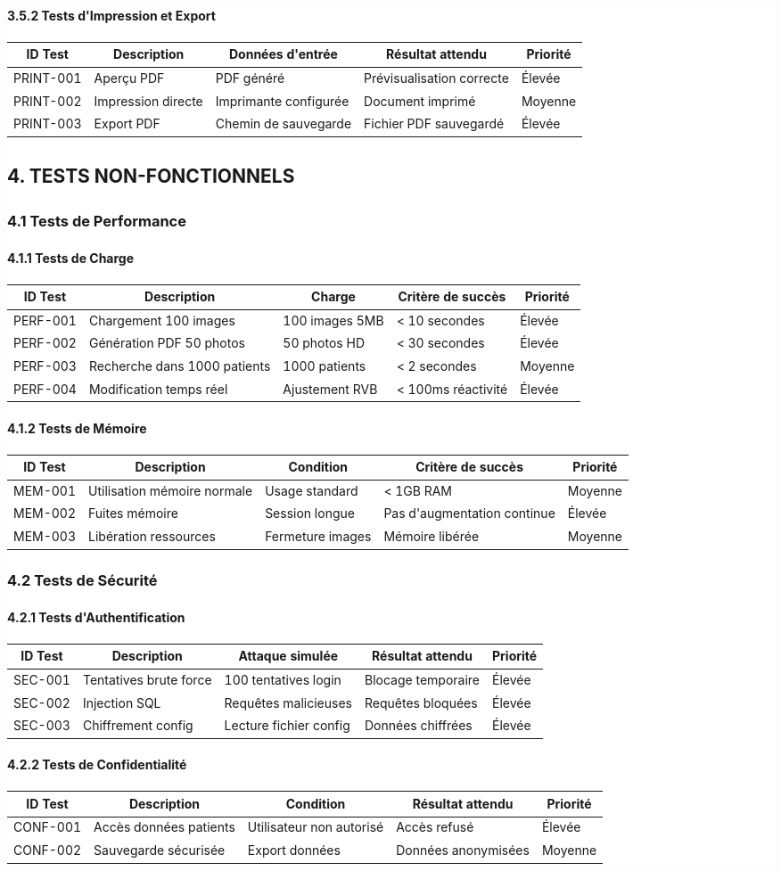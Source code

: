 #### 3.5.2 Tests d'Impression et Export
| ID Test | Description | Données d'entrée | Résultat attendu | Priorité |
|---------|-------------|------------------|------------------|----------|
| PRINT-001 | Aperçu PDF | PDF généré | Prévisualisation correcte | Élevée |
| PRINT-002 | Impression directe | Imprimante configurée | Document imprimé | Moyenne |
| PRINT-003 | Export PDF | Chemin de sauvegarde | Fichier PDF sauvegardé | Élevée |

## 4. TESTS NON-FONCTIONNELS

### 4.1 Tests de Performance

#### 4.1.1 Tests de Charge
| ID Test | Description | Charge | Critère de succès | Priorité |
|---------|-------------|--------|-------------------|----------|
| PERF-001 | Chargement 100 images | 100 images 5MB | < 10 secondes | Élevée |
| PERF-002 | Génération PDF 50 photos | 50 photos HD | < 30 secondes | Élevée |
| PERF-003 | Recherche dans 1000 patients | 1000 patients | < 2 secondes | Moyenne |
| PERF-004 | Modification temps réel | Ajustement RVB | < 100ms réactivité | Élevée |

#### 4.1.2 Tests de Mémoire
| ID Test | Description | Condition | Critère de succès | Priorité |
|---------|-------------|-----------|-------------------|----------|
| MEM-001 | Utilisation mémoire normale | Usage standard | < 1GB RAM | Moyenne |
| MEM-002 | Fuites mémoire | Session longue | Pas d'augmentation continue | Élevée |
| MEM-003 | Libération ressources | Fermeture images | Mémoire libérée | Moyenne |

### 4.2 Tests de Sécurité

#### 4.2.1 Tests d'Authentification
| ID Test | Description | Attaque simulée | Résultat attendu | Priorité |
|---------|-------------|-----------------|------------------|----------|
| SEC-001 | Tentatives brute force | 100 tentatives login | Blocage temporaire | Élevée |
| SEC-002 | Injection SQL | Requêtes malicieuses | Requêtes bloquées | Élevée |
| SEC-003 | Chiffrement config | Lecture fichier config | Données chiffrées | Élevée |

#### 4.2.2 Tests de Confidentialité
| ID Test | Description | Condition | Résultat attendu | Priorité |
|---------|-------------|-----------|------------------|----------|
| CONF-001 | Accès données patients | Utilisateur non autorisé | Accès refusé | Élevée |
| CONF-002 | Sauvegarde sécurisée | Export données | Données anonymisées | Moyenne |

